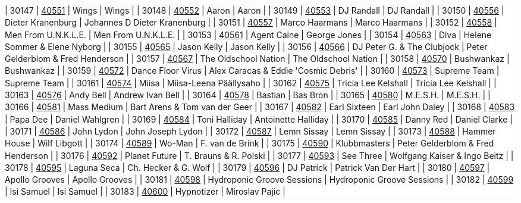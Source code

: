 | 30147 | [40551](https://www.discogs.com/artist/40551) | Wings | Wings |
| 30148 | [40552](https://www.discogs.com/artist/40552) | Aaron | Aaron |
| 30149 | [40553](https://www.discogs.com/artist/40553) | DJ Randall | DJ Randall |
| 30150 | [40556](https://www.discogs.com/artist/40556) | Dieter Kranenburg | Johannes D Dieter Kranenburg |
| 30151 | [40557](https://www.discogs.com/artist/40557) | Marco Haarmans | Marco Haarmans |
| 30152 | [40558](https://www.discogs.com/artist/40558) | Men From U.N.K.L.E. | Men From U.N.K.L.E. |
| 30153 | [40561](https://www.discogs.com/artist/40561) | Agent Caine | George Jones |
| 30154 | [40563](https://www.discogs.com/artist/40563) | Diva | Helene Sommer & Elene Nyborg |
| 30155 | [40565](https://www.discogs.com/artist/40565) | Jason Kelly | Jason Kelly |
| 30156 | [40566](https://www.discogs.com/artist/40566) | DJ Peter G. & The Clubjock | Peter Gelderblom & Fred Henderson |
| 30157 | [40567](https://www.discogs.com/artist/40567) | The Oldschool Nation | The Oldschool Nation |
| 30158 | [40570](https://www.discogs.com/artist/40570) | Bushwankaz | Bushwankaz |
| 30159 | [40572](https://www.discogs.com/artist/40572) | Dance Floor Virus | Alex Caracas & Eddie 'Cosmic Debris' |
| 30160 | [40573](https://www.discogs.com/artist/40573) | Supreme Team | Supreme Team |
| 30161 | [40574](https://www.discogs.com/artist/40574) | Miisa | Miisa-Leena Päällysaho |
| 30162 | [40575](https://www.discogs.com/artist/40575) | Tricia Lee Kelshall | Tricia Lee Kelshall |
| 30163 | [40576](https://www.discogs.com/artist/40576) | Andy Bell | Andrew Ivan Bell |
| 30164 | [40578](https://www.discogs.com/artist/40578) | Bastian | Bas Bron |
| 30165 | [40580](https://www.discogs.com/artist/40580) | M.E.S.H. | M.E.S.H. |
| 30166 | [40581](https://www.discogs.com/artist/40581) | Mass Medium | Bart Arens & Tom van der Geer |
| 30167 | [40582](https://www.discogs.com/artist/40582) | Earl Sixteen | Earl John Daley |
| 30168 | [40583](https://www.discogs.com/artist/40583) | Papa Dee | Daniel Wahlgren |
| 30169 | [40584](https://www.discogs.com/artist/40584) | Toni Halliday | Antoinette Halliday |
| 30170 | [40585](https://www.discogs.com/artist/40585) | Danny Red | Daniel Clarke |
| 30171 | [40586](https://www.discogs.com/artist/40586) | John Lydon | John Joseph Lydon |
| 30172 | [40587](https://www.discogs.com/artist/40587) | Lemn Sissay | Lemn Sissay |
| 30173 | [40588](https://www.discogs.com/artist/40588) | Hammer House | Wilf Libgott |
| 30174 | [40589](https://www.discogs.com/artist/40589) | Wo-Man | F. van de Brink |
| 30175 | [40590](https://www.discogs.com/artist/40590) | Klubbmasters | Peter Gelderblom & Fred Henderson |
| 30176 | [40592](https://www.discogs.com/artist/40592) | Planet Future | T. Brauns & R. Polski |
| 30177 | [40593](https://www.discogs.com/artist/40593) | See Three | Wolfgang Kaiser & Ingo Beitz |
| 30178 | [40595](https://www.discogs.com/artist/40595) | Laguna Seca | Ch. Hecker & G. Wolf |
| 30179 | [40596](https://www.discogs.com/artist/40596) | DJ Patrick | Patrick Van Der Hart |
| 30180 | [40597](https://www.discogs.com/artist/40597) | Apollo Grooves | Apollo Grooves |
| 30181 | [40598](https://www.discogs.com/artist/40598) | Hydroponic Groove Sessions | Hydroponic Groove Sessions |
| 30182 | [40599](https://www.discogs.com/artist/40599) | Isi Samuel | Isi Samuel |
| 30183 | [40600](https://www.discogs.com/artist/40600) | Hypnotizer | Miroslav Pajic |